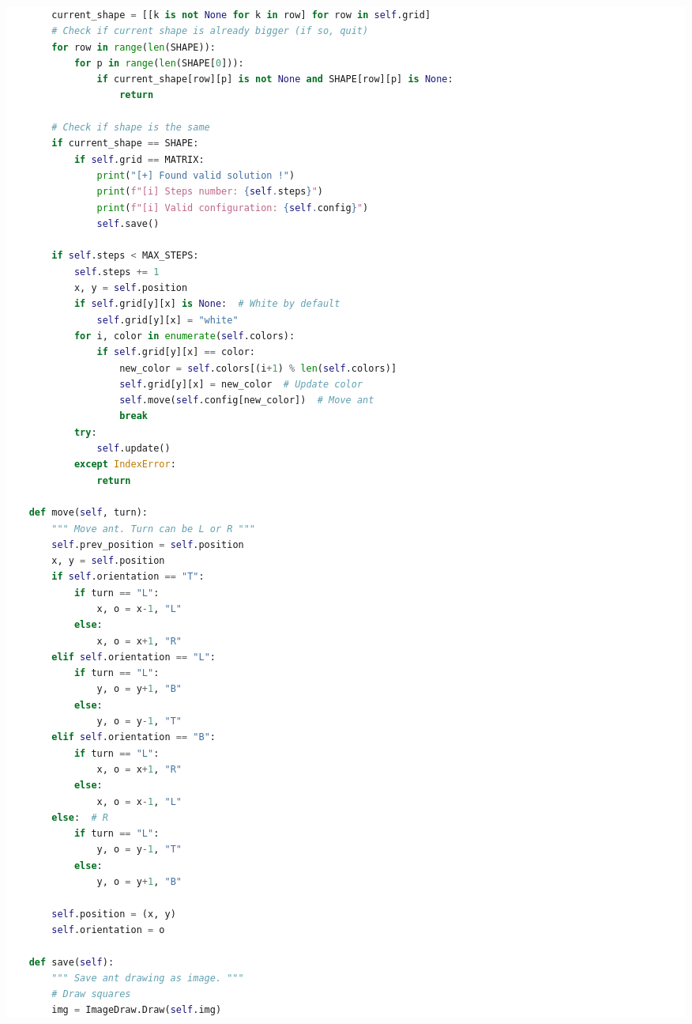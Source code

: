 ```python
        current_shape = [[k is not None for k in row] for row in self.grid]
        # Check if current shape is already bigger (if so, quit)
        for row in range(len(SHAPE)):
            for p in range(len(SHAPE[0])):
                if current_shape[row][p] is not None and SHAPE[row][p] is None:
                    return

        # Check if shape is the same
        if current_shape == SHAPE:
            if self.grid == MATRIX:
                print("[+] Found valid solution !")
                print(f"[i] Steps number: {self.steps}")
                print(f"[i] Valid configuration: {self.config}")
                self.save()

        if self.steps < MAX_STEPS:
            self.steps += 1
            x, y = self.position
            if self.grid[y][x] is None:  # White by default
                self.grid[y][x] = "white"
            for i, color in enumerate(self.colors):
                if self.grid[y][x] == color:
                    new_color = self.colors[(i+1) % len(self.colors)]
                    self.grid[y][x] = new_color  # Update color
                    self.move(self.config[new_color])  # Move ant
                    break
            try:
                self.update()
            except IndexError:
                return

    def move(self, turn):
        """ Move ant. Turn can be L or R """
        self.prev_position = self.position
        x, y = self.position
        if self.orientation == "T":
            if turn == "L":
                x, o = x-1, "L"
            else:
                x, o = x+1, "R"
        elif self.orientation == "L":
            if turn == "L":
                y, o = y+1, "B"
            else:
                y, o = y-1, "T"
        elif self.orientation == "B":
            if turn == "L":
                x, o = x+1, "R"
            else:
                x, o = x-1, "L"
        else:  # R
            if turn == "L":
                y, o = y-1, "T"
            else:
                y, o = y+1, "B"

        self.position = (x, y)
        self.orientation = o

    def save(self):
        """ Save ant drawing as image. """
        # Draw squares
        img = ImageDraw.Draw(self.img)
```